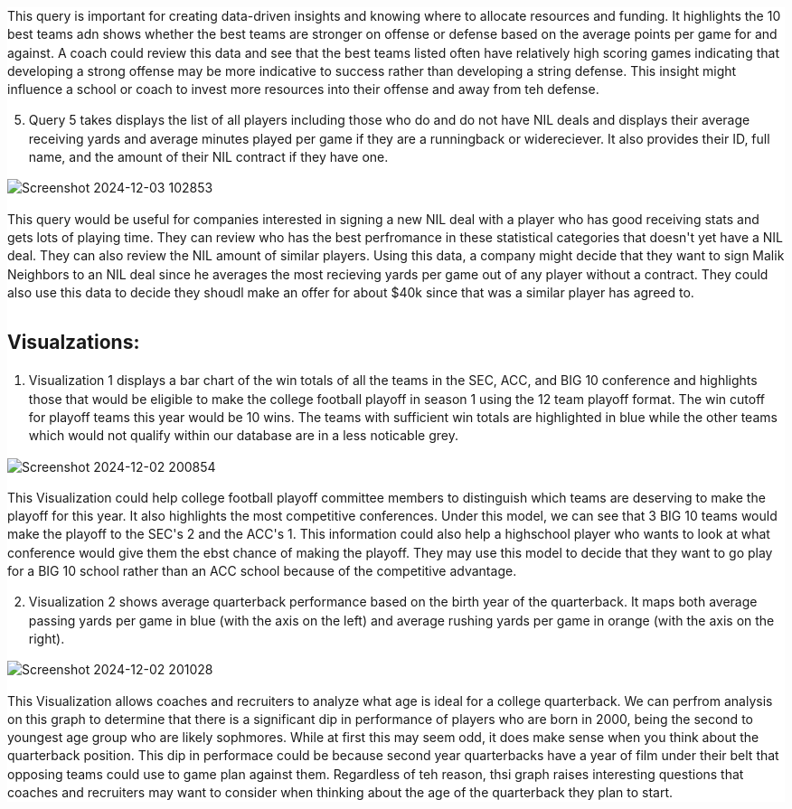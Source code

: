 This query is important for creating data-driven insights and knowing where to allocate resources and funding. It highlights the 10 best teams adn shows whether the best teams are stronger on offense or defense based on the average points per game for and against. A coach could review this data and see that the best teams listed often have relatively high scoring games indicating that developing a strong offense may be more indicative to success rather than developing a string defense. This insight might influence a school or coach to invest more resources into their offense and away from teh defense.

5) Query 5 takes displays the list of all players including those who do and do not have NIL deals and displays their average receiving yards and average minutes played per game if they are a runningback or widereciever. It also provides their ID, full name, and the amount of their NIL contract if they have one. 

![Screenshot 2024-12-03 102853](https://github.com/user-attachments/assets/c1976e40-8b14-4b9d-a237-ff5eb87e2eff)

This query would be useful for companies interested in signing a new NIL deal with a player who has good receiving stats and gets lots of playing time. They can review who has the best perfromance in these statistical categories that doesn't yet have a NIL deal. They can also review the NIL amount of similar players. Using this data, a company might decide that they want to sign Malik Neighbors to an NIL deal since he averages the most recieving yards per game out of any player without a contract. They could also use this data to decide they shoudl make an offer for about $40k since that was a similar player has agreed to.


## Visualzations:

1. Visualization 1 displays a bar chart of the win totals of all the teams in the SEC, ACC, and BIG 10 conference and highlights those that would be eligible to make the college football playoff in season 1 using the 12 team playoff format. The win cutoff for playoff teams this year would be 10 wins. The teams with sufficient win totals are highlighted in blue while the other teams which would not qualify within our database are in a less noticable grey.

![Screenshot 2024-12-02 200854](https://github.com/user-attachments/assets/4afe587a-4cb2-410e-aa3b-d1a1f3199998)

This Visualization could help college football playoff committee members to distinguish which teams are deserving to make the playoff for this year. It also highlights the most competitive conferences. Under this model, we can see that 3 BIG 10 teams would make the playoff to the SEC's 2 and the ACC's 1. This information could also help a highschool player who wants to look at what conference would give them the ebst chance of making the playoff. They may use this model to decide that they want to go play for a BIG 10 school rather than an ACC school because of the competitive advantage.

2. Visualization 2 shows average quarterback performance based on the birth year of the quarterback. It maps both average passing yards per game in blue (with the axis on the left) and average rushing yards per game in orange (with the axis on the right).  

![Screenshot 2024-12-02 201028](https://github.com/user-attachments/assets/aee8db2f-ea2a-4fee-b506-530d719d6e94)

This Visualization allows coaches and recruiters to analyze what age is ideal for a college quarterback. We can perfrom analysis on this graph to determine that there is a significant dip in performance of players who are born in 2000, being the second to youngest age group who are likely sophmores. While at first this may seem odd, it does make sense when you think about the quarterback position. This dip in performace could be because second year quarterbacks have a year of film under their belt that opposing teams could use to game plan against them. Regardless of teh reason, thsi graph raises interesting questions that coaches and recruiters may want to consider when thinking about the age of the quarterback they plan to start.
